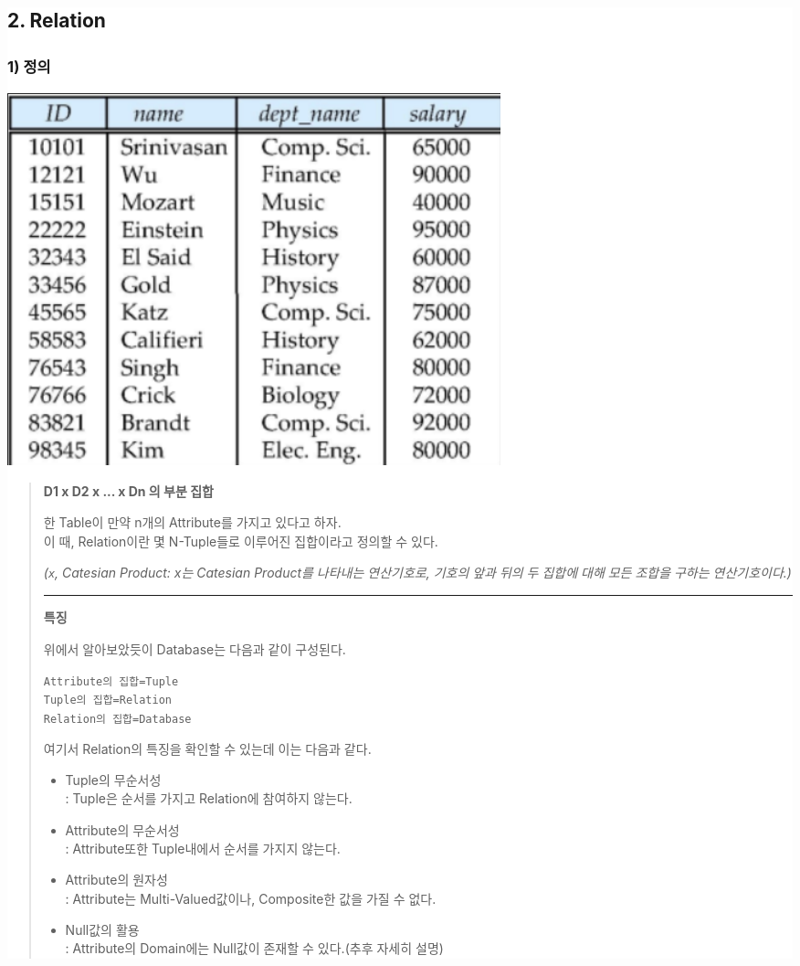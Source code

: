 
## 2. Relation

### 1) 정의

![Alt text](/assets/img/post/database/relation.png)

> **D1 x D2 x ... x Dn 의 부분 집합**
>
> 한 Table이 만약 n개의 Attribute를 가지고 있다고 하자.<br>
> 이 때, Relation이란 몇 N-Tuple들로 이루어진 집합이라고 정의할 수 있다. 
>
> *(`x`, Catesian Product: x는 Catesian Product를 나타내는 연산기호로, 기호의 앞과 뒤의 두 집합에 대해 모든 조합을 구하는 연산기호이다.)*
>
> ---
> **특징**
> 
> 위에서 알아보았듯이 Database는 다음과 같이 구성된다.
>
> `Attribute의 집합=Tuple`<br>
> `Tuple의 집합=Relation`<br>
> `Relation의 집합=Database`<br>
> 
> 여기서 Relation의 특징을 확인할 수 있는데 이는 다음과 같다.
> - Tuple의 무순서성<br>
>   : Tuple은 순서를 가지고 Relation에 참여하지 않는다.
>
> - Attribute의 무순서성<br>
>   : Attribute또한 Tuple내에서 순서를 가지지 않는다.
>
> - Attribute의 원자성<br>
>   : Attribute는 Multi-Valued값이나, Composite한 값을 가질 수 없다.
>
> - Null값의 활용<br>
>   : Attribute의 Domain에는 Null값이 존재할 수 있다.(추후 자세히 설명)

